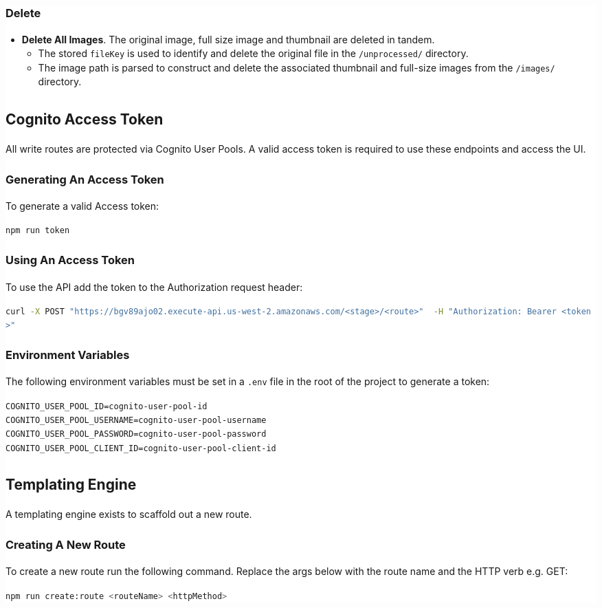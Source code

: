 ### Delete

- **Delete All Images**. The original image, full size image and thumbnail are deleted in tandem.
    - The stored `fileKey` is used to identify and delete the original file in the `/unprocessed/` directory.
    - The image path is parsed to construct and delete the associated thumbnail and full-size images from the `/images/` directory.

## Cognito Access Token

All write routes are protected via Cognito User Pools. A valid access token is required to use these endpoints and access the UI.

### Generating An Access Token

To generate a valid Access token:

```bash
npm run token
```

### Using An Access Token

To use the API add the token to the Authorization request header:

```bash
curl -X POST "https://bgv89ajo02.execute-api.us-west-2.amazonaws.com/<stage>/<route>"  -H "Authorization: Bearer <token>"
```

### Environment Variables

The following environment variables must be set in a `.env` file in the root of the project to generate a token:

```
COGNITO_USER_POOL_ID=cognito-user-pool-id
COGNITO_USER_POOL_USERNAME=cognito-user-pool-username
COGNITO_USER_POOL_PASSWORD=cognito-user-pool-password
COGNITO_USER_POOL_CLIENT_ID=cognito-user-pool-client-id
```

## Templating Engine

A templating engine exists to scaffold out a new route.

### Creating A New Route

To create a new route run the following command. Replace the args below with the route name and the HTTP verb e.g. GET:

```bash
npm run create:route <routeName> <httpMethod>
```
